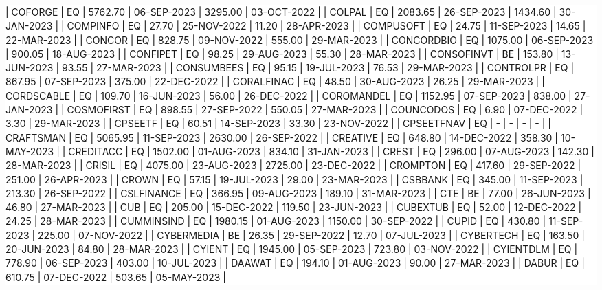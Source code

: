 | COFORGE | EQ | 5762.70 | 06-SEP-2023 | 3295.00 | 03-OCT-2022 |
| COLPAL | EQ | 2083.65 | 26-SEP-2023 | 1434.60 | 30-JAN-2023 |
| COMPINFO | EQ | 27.70 | 25-NOV-2022 | 11.20 | 28-APR-2023 |
| COMPUSOFT | EQ | 24.75 | 11-SEP-2023 | 14.65 | 22-MAR-2023 |
| CONCOR | EQ | 828.75 | 09-NOV-2022 | 555.00 | 29-MAR-2023 |
| CONCORDBIO | EQ | 1075.00 | 06-SEP-2023 | 900.05 | 18-AUG-2023 |
| CONFIPET | EQ | 98.25 | 29-AUG-2023 | 55.30 | 28-MAR-2023 |
| CONSOFINVT | BE | 153.80 | 13-JUN-2023 | 93.55 | 27-MAR-2023 |
| CONSUMBEES | EQ | 95.15 | 19-JUL-2023 | 76.53 | 29-MAR-2023 |
| CONTROLPR | EQ | 867.95 | 07-SEP-2023 | 375.00 | 22-DEC-2022 |
| CORALFINAC | EQ | 48.50 | 30-AUG-2023 | 26.25 | 29-MAR-2023 |
| CORDSCABLE | EQ | 109.70 | 16-JUN-2023 | 56.00 | 26-DEC-2022 |
| COROMANDEL | EQ | 1152.95 | 07-SEP-2023 | 838.00 | 27-JAN-2023 |
| COSMOFIRST | EQ | 898.55 | 27-SEP-2022 | 550.05 | 27-MAR-2023 |
| COUNCODOS | EQ | 6.90 | 07-DEC-2022 | 3.30 | 29-MAR-2023 |
| CPSEETF | EQ | 60.51 | 14-SEP-2023 | 33.30 | 23-NOV-2022 |
| CPSEETFNAV | EQ | - | - | - | - |
| CRAFTSMAN | EQ | 5065.95 | 11-SEP-2023 | 2630.00 | 26-SEP-2022 |
| CREATIVE | EQ | 648.80 | 14-DEC-2022 | 358.30 | 10-MAY-2023 |
| CREDITACC | EQ | 1502.00 | 01-AUG-2023 | 834.10 | 31-JAN-2023 |
| CREST | EQ | 296.00 | 07-AUG-2023 | 142.30 | 28-MAR-2023 |
| CRISIL | EQ | 4075.00 | 23-AUG-2023 | 2725.00 | 23-DEC-2022 |
| CROMPTON | EQ | 417.60 | 29-SEP-2022 | 251.00 | 26-APR-2023 |
| CROWN | EQ | 57.15 | 19-JUL-2023 | 29.00 | 23-MAR-2023 |
| CSBBANK | EQ | 345.00 | 11-SEP-2023 | 213.30 | 26-SEP-2022 |
| CSLFINANCE | EQ | 366.95 | 09-AUG-2023 | 189.10 | 31-MAR-2023 |
| CTE | BE | 77.00 | 26-JUN-2023 | 46.80 | 27-MAR-2023 |
| CUB | EQ | 205.00 | 15-DEC-2022 | 119.50 | 23-JUN-2023 |
| CUBEXTUB | EQ | 52.00 | 12-DEC-2022 | 24.25 | 28-MAR-2023 |
| CUMMINSIND | EQ | 1980.15 | 01-AUG-2023 | 1150.00 | 30-SEP-2022 |
| CUPID | EQ | 430.80 | 11-SEP-2023 | 225.00 | 07-NOV-2022 |
| CYBERMEDIA | BE | 26.35 | 29-SEP-2022 | 12.70 | 07-JUL-2023 |
| CYBERTECH | EQ | 163.50 | 20-JUN-2023 | 84.80 | 28-MAR-2023 |
| CYIENT | EQ | 1945.00 | 05-SEP-2023 | 723.80 | 03-NOV-2022 |
| CYIENTDLM | EQ | 778.90 | 06-SEP-2023 | 403.00 | 10-JUL-2023 |
| DAAWAT | EQ | 194.10 | 01-AUG-2023 | 90.00 | 27-MAR-2023 |
| DABUR | EQ | 610.75 | 07-DEC-2022 | 503.65 | 05-MAY-2023 |